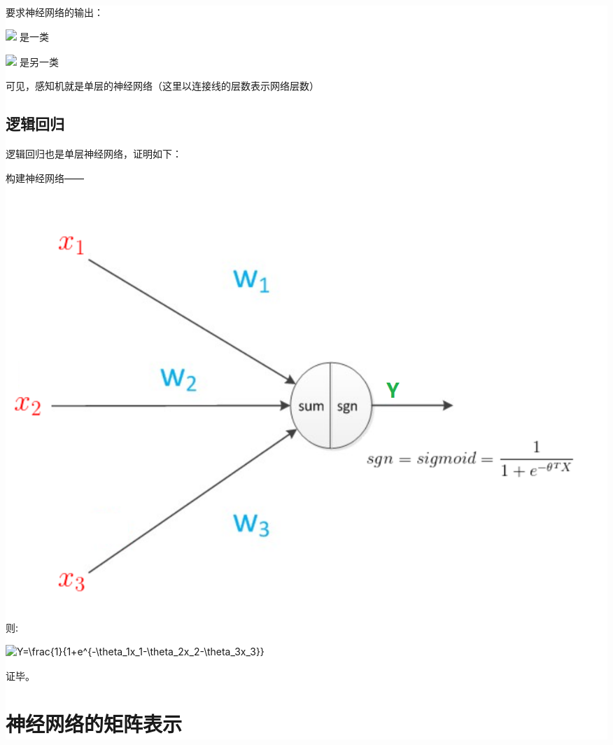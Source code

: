 要求神经网络的输出：

<img src="https://latex.codecogs.com/gif.latex?Z>-b" /> 是一类

<img src="https://latex.codecogs.com/gif.latex?Z<-b" /> 是另一类

可见，感知机就是单层的神经网络（这里以连接线的层数表示网络层数）

## 逻辑回归

逻辑回归也是单层神经网络，证明如下：

构建神经网络——

![](/uploads/neural_network_4.png)

则:

<img src="https://latex.codecogs.com/gif.latex?Y=\frac{1}{1&plus;e^{-\theta_1x_1-\theta_2x_2-\theta_3x_3}}" title="Y=\frac{1}{1+e^{-\theta_1x_1-\theta_2x_2-\theta_3x_3}}" />

证毕。

# 神经网络的矩阵表示
